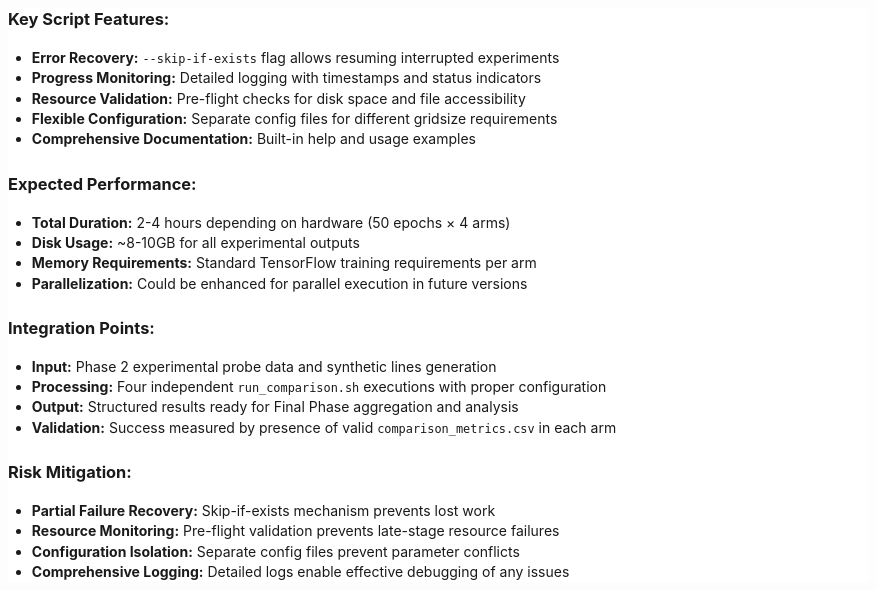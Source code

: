### Key Script Features:
- **Error Recovery:** `--skip-if-exists` flag allows resuming interrupted experiments
- **Progress Monitoring:** Detailed logging with timestamps and status indicators  
- **Resource Validation:** Pre-flight checks for disk space and file accessibility
- **Flexible Configuration:** Separate config files for different gridsize requirements
- **Comprehensive Documentation:** Built-in help and usage examples

### Expected Performance:
- **Total Duration:** 2-4 hours depending on hardware (50 epochs × 4 arms)
- **Disk Usage:** ~8-10GB for all experimental outputs
- **Memory Requirements:** Standard TensorFlow training requirements per arm
- **Parallelization:** Could be enhanced for parallel execution in future versions

### Integration Points:
- **Input:** Phase 2 experimental probe data and synthetic lines generation
- **Processing:** Four independent `run_comparison.sh` executions with proper configuration
- **Output:** Structured results ready for Final Phase aggregation and analysis
- **Validation:** Success measured by presence of valid `comparison_metrics.csv` in each arm

### Risk Mitigation:
- **Partial Failure Recovery:** Skip-if-exists mechanism prevents lost work
- **Resource Monitoring:** Pre-flight validation prevents late-stage resource failures  
- **Configuration Isolation:** Separate config files prevent parameter conflicts
- **Comprehensive Logging:** Detailed logs enable effective debugging of any issues